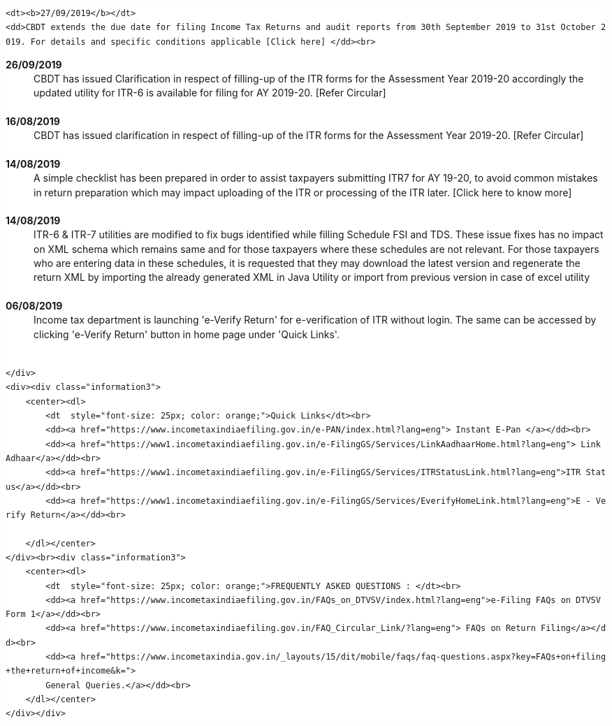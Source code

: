 	<dt><b>27/09/2019</b></dt>    
	<dd>CBDT extends the due date for filing Income Tax Returns and audit reports from 30th September 2019 to 31st October 2019. For details and specific conditions applicable [Click here] </dd><br>

<dt><b>26/09/2019</b>  </dt>  
<dd>CBDT has issued Clarification in respect of filling-up of the ITR forms for the Assessment Year 2019-20 accordingly the updated utility for ITR-6 is available for filing for AY 2019-20. [Refer Circular] </dd><br>

<dt><b>16/08/2019</b> </dt>   
<dd>CBDT has issued clarification in respect of filling-up of the ITR forms for the Assessment Year 2019-20. [Refer Circular] </dd><br>

<dt><b>14/08/2019</b>  </dt>  
<dd>A simple checklist has been prepared in order to assist taxpayers submitting ITR7 for AY 19-20, to avoid common mistakes in return preparation which may impact uploading of the ITR or processing of the ITR later. [Click here to know more] </dd><br>

<dt><b>14/08/2019 </b></dt>   
<dd>ITR-6 & ITR-7 utilities are modified to fix bugs identified while filling Schedule FSI and TDS. These issue fixes has no impact on XML schema which remains same and for those taxpayers where these schedules are not relevant. For those taxpayers who are entering data in these schedules, it is requested that they may download the latest version and regenerate the return XML by importing the already generated XML in Java Utility or import from previous version in case of excel utility</dd><br>

<dt><b>06/08/2019 </b></dt>   
<dd>Income tax department is launching 'e-Verify Return' for e-verification of ITR without login. The same can be accessed by clicking 'e-Verify Return' button in home page under 'Quick Links'.</dd><br>
</dl>

	</div>
	<div><div class="information3">
		<center><dl>
			<dt  style="font-size: 25px; color: orange;">Quick Links</dt><br>
			<dd><a href="https://www.incometaxindiaefiling.gov.in/e-PAN/index.html?lang=eng"> Instant E-Pan </a></dd><br>
			<dd><a href="https://www1.incometaxindiaefiling.gov.in/e-FilingGS/Services/LinkAadhaarHome.html?lang=eng"> Link Adhaar</a></dd><br>
			<dd><a href="https://www1.incometaxindiaefiling.gov.in/e-FilingGS/Services/ITRStatusLink.html?lang=eng">ITR Status</a></dd><br>
			<dd><a href="https://www1.incometaxindiaefiling.gov.in/e-FilingGS/Services/EverifyHomeLink.html?lang=eng">E - Verify Return</a></dd><br>

		</dl></center>
	</div><br><div class="information3">
		<center><dl>
			<dt  style="font-size: 25px; color: orange;">FREQUENTLY ASKED QUESTIONS : </dt><br>
			<dd><a href="https://www.incometaxindiaefiling.gov.in/FAQs_on_DTVSV/index.html?lang=eng">e-Filing FAQs on DTVSV Form 1</a></dd><br>
			<dd><a href="https://www.incometaxindiaefiling.gov.in/FAQ_Circular_Link/?lang=eng"> FAQs on Return Filing</a></dd><br>
			<dd><a href="https://www.incometaxindia.gov.in/_layouts/15/dit/mobile/faqs/faq-questions.aspx?key=FAQs+on+filing+the+return+of+income&k=">
			General Queries.</a></dd><br>
		</dl></center>
	</div></div>
</section>
</body>
</html>
